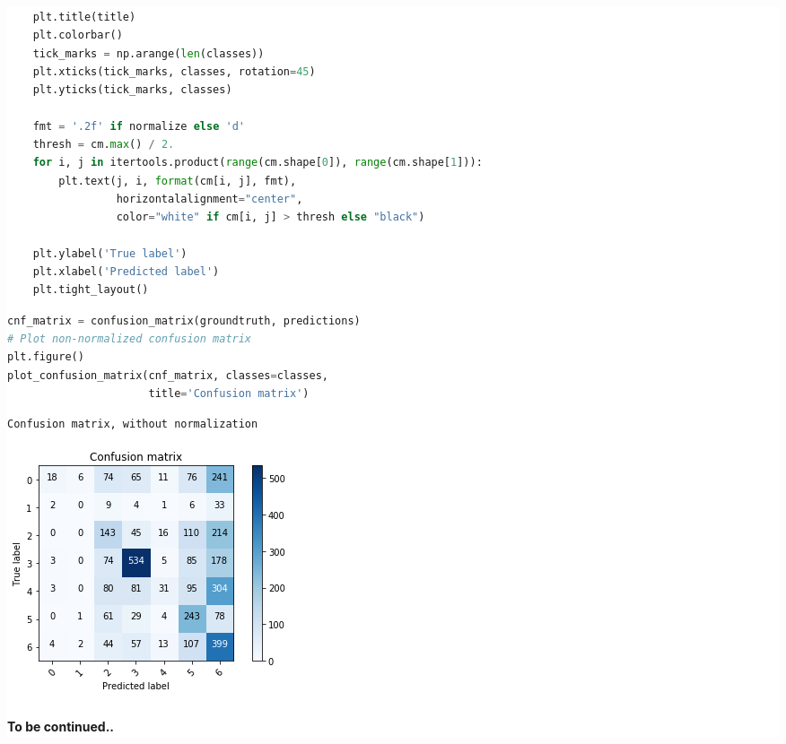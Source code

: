 ```python
    plt.title(title)
    plt.colorbar()
    tick_marks = np.arange(len(classes))
    plt.xticks(tick_marks, classes, rotation=45)
    plt.yticks(tick_marks, classes)

    fmt = '.2f' if normalize else 'd'
    thresh = cm.max() / 2.
    for i, j in itertools.product(range(cm.shape[0]), range(cm.shape[1])):
        plt.text(j, i, format(cm[i, j], fmt),
                 horizontalalignment="center",
                 color="white" if cm[i, j] > thresh else "black")

    plt.ylabel('True label')
    plt.xlabel('Predicted label')
    plt.tight_layout()
```


```python
cnf_matrix = confusion_matrix(groundtruth, predictions)
# Plot non-normalized confusion matrix
plt.figure()
plot_confusion_matrix(cnf_matrix, classes=classes,
                      title='Confusion matrix')
```

    Confusion matrix, without normalization
    


![png](output_32_1.png)


#### To be continued..
